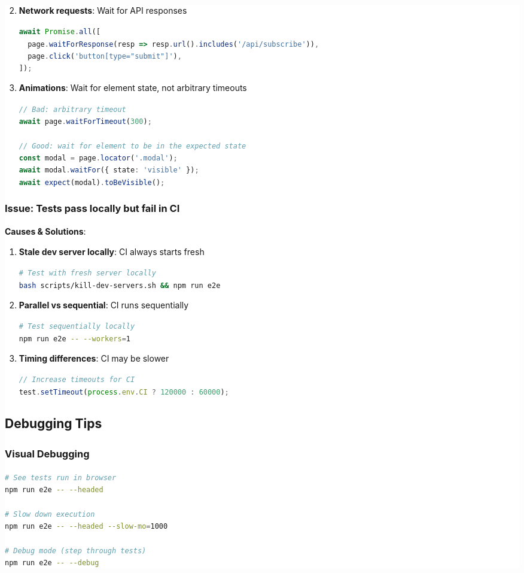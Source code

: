 2. **Network requests**: Wait for API responses
   ```typescript
   await Promise.all([
     page.waitForResponse(resp => resp.url().includes('/api/subscribe')),
     page.click('button[type="submit"]'),
   ]);
   ```

3. **Animations**: Wait for element state, not arbitrary timeouts
   ```typescript
   // Bad: arbitrary timeout
   await page.waitForTimeout(300);

   // Good: wait for element to be in the expected state
   const modal = page.locator('.modal');
   await modal.waitFor({ state: 'visible' });
   await expect(modal).toBeVisible();
   ```

### Issue: Tests pass locally but fail in CI

**Causes & Solutions**:

1. **Stale dev server locally**: CI always starts fresh
   ```bash
   # Test with fresh server locally
   bash scripts/kill-dev-servers.sh && npm run e2e
   ```

2. **Parallel vs sequential**: CI runs sequentially
   ```bash
   # Test sequentially locally
   npm run e2e -- --workers=1
   ```

3. **Timing differences**: CI may be slower
   ```typescript
   // Increase timeouts for CI
   test.setTimeout(process.env.CI ? 120000 : 60000);
   ```

## Debugging Tips

### Visual Debugging

```bash
# See tests run in browser
npm run e2e -- --headed

# Slow down execution
npm run e2e -- --headed --slow-mo=1000

# Debug mode (step through tests)
npm run e2e -- --debug
```
